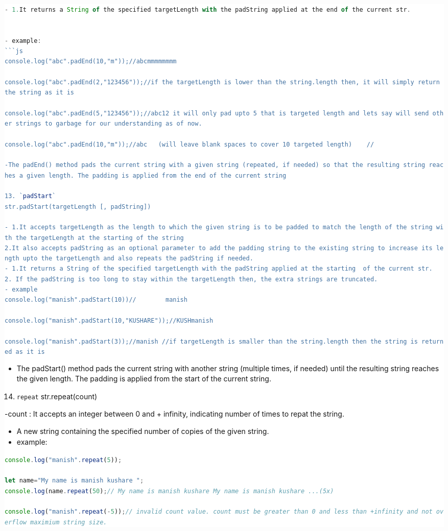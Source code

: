    ```js
- 1.It returns a String of the specified targetLength with the padString applied at the end of the current str.
  

- example:
```js
console.log("abc".padEnd(10,"m"));//abcmmmmmmmm

console.log("abc".padEnd(2,"123456"));//if the targetLength is lower than the string.length then, it will simply return the string as it is

console.log("abc".padEnd(5,"123456"));//abc12 it will only pad upto 5 that is targeted length and lets say will send other strings to garbage for our understanding as of now.

console.log("abc".padEnd(10,"m"));//abc   (will leave blank spaces to cover 10 targeted length)    //

-The padEnd() method pads the current string with a given string (repeated, if needed) so that the resulting string reaches a given length. The padding is applied from the end of the current string

13. `padStart`
 str.padStart(targetLength [, padString])

- 1.It accepts targetLength as the length to which the given string is to be padded to match the length of the string with the targetLength at the starting of the string
  2.It also accepts padString as an optional parameter to add the padding string to the existing string to increase its length upto the targetLength and also repeats the padString if needed.
- 1.It returns a String of the specified targetLength with the padString applied at the starting  of the current str.
  2. If the padString is too long to stay within the targetLength then, the extra strings are truncated.
- example 
console.log("manish".padStart(10))//        manish

console.log("manish".padStart(10,"KUSHARE"));//KUSHmanish

console.log("manish".padStart(3));//manish //if targetLength is smaller than the string.length then the string is returned as it is 
```

- The padStart() method pads the current string with another string (multiple times, if needed) until the resulting string reaches the given length. The padding is applied from the start of the current string.



14. `repeat`
str.repeat(count)

-count : It accepts an integer between 0 and + infinity, indicating number of times to repat the string.
- A new string containing the specified number of copies of the given string.
- example:
```js
console.log("manish".repeat(5));

let name="My name is manish kushare ";
console.log(name.repeat(50);// My name is manish kushare My name is manish kushare ...(5x)

console.log("manish".repeat(-5));// invalid count value. count must be greater than 0 and less than +infinity and not overflow maximium string size.

```
